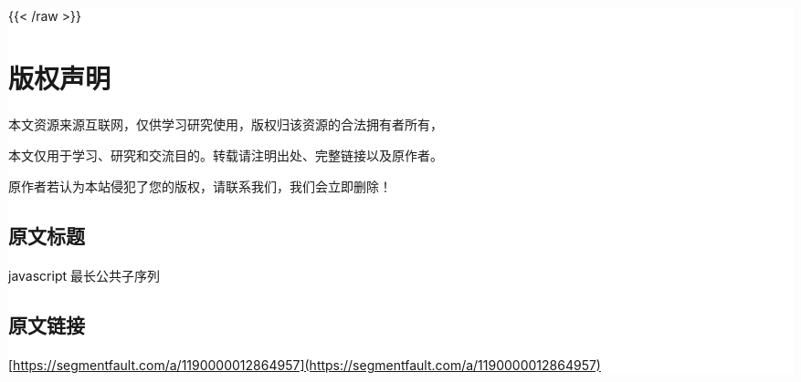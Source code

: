                 
{{< /raw >}}

# 版权声明
本文资源来源互联网，仅供学习研究使用，版权归该资源的合法拥有者所有，

本文仅用于学习、研究和交流目的。转载请注明出处、完整链接以及原作者。

原作者若认为本站侵犯了您的版权，请联系我们，我们会立即删除！

## 原文标题
javascript 最长公共子序列

## 原文链接
[https://segmentfault.com/a/1190000012864957](https://segmentfault.com/a/1190000012864957)

